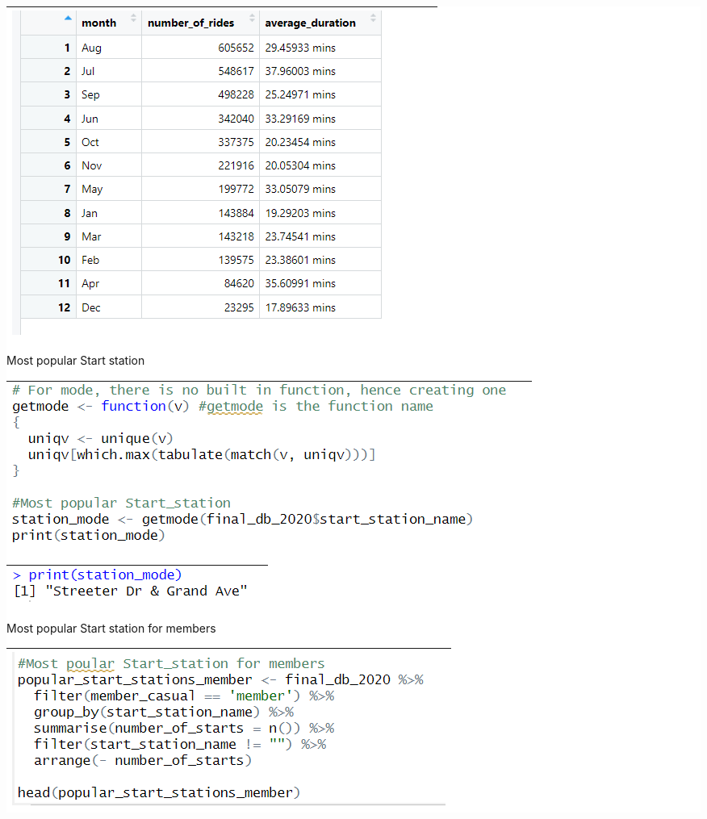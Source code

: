  | ![Alt Text](cyclisit/22.png) |
| :---------------------: |

Most popular Start station

  | ![Alt Text](cyclisit/23.png) |
| :---------------------: |

 | ![Alt Text](cyclisit/24.png) |
| :---------------------: |
 
Most popular Start station for members

  | ![Alt Text](cyclisit/25.png) |
| :---------------------: |
